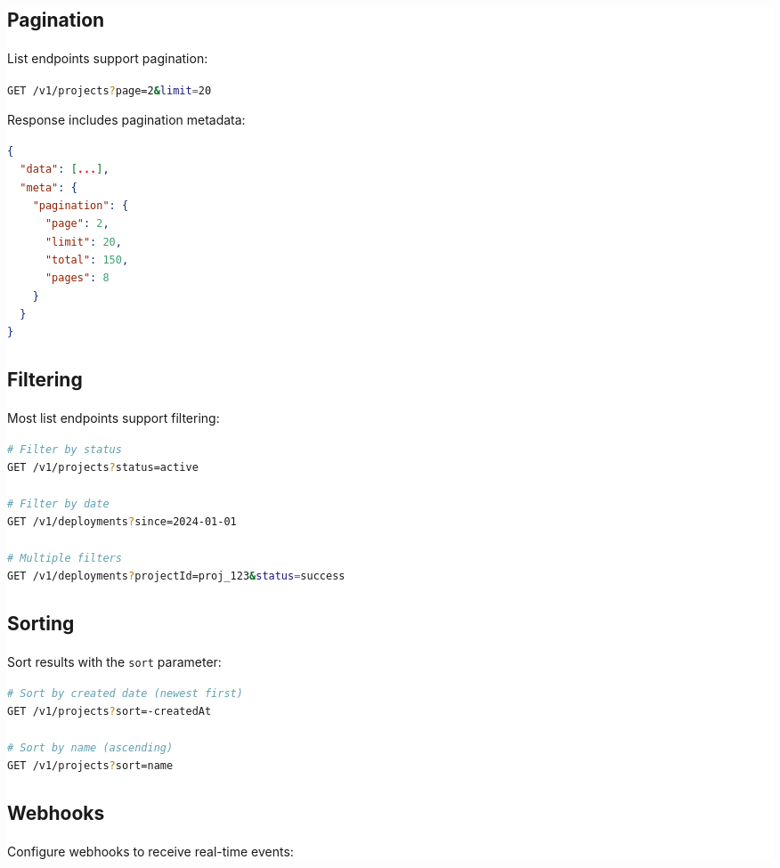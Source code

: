 ## Pagination

List endpoints support pagination:

```bash
GET /v1/projects?page=2&limit=20
```

Response includes pagination metadata:

```json
{
  "data": [...],
  "meta": {
    "pagination": {
      "page": 2,
      "limit": 20,
      "total": 150,
      "pages": 8
    }
  }
}
```

## Filtering

Most list endpoints support filtering:

```bash
# Filter by status
GET /v1/projects?status=active

# Filter by date
GET /v1/deployments?since=2024-01-01

# Multiple filters
GET /v1/deployments?projectId=proj_123&status=success
```

## Sorting

Sort results with the `sort` parameter:

```bash
# Sort by created date (newest first)
GET /v1/projects?sort=-createdAt

# Sort by name (ascending)
GET /v1/projects?sort=name
```

## Webhooks

Configure webhooks to receive real-time events:
